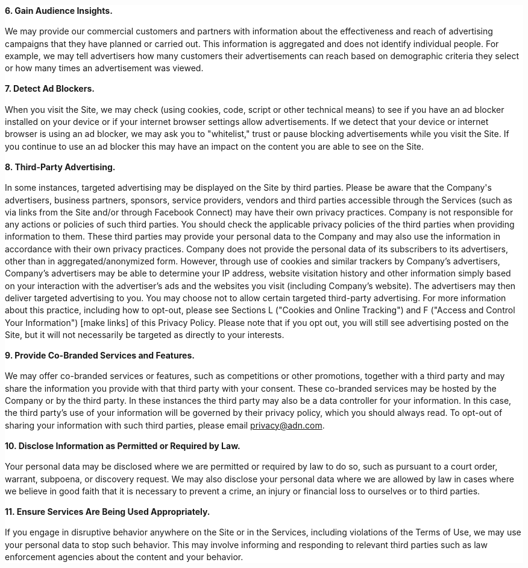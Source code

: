 **6\. Gain Audience Insights.**

We may provide our commercial customers and partners with information about the effectiveness and reach of advertising campaigns that they have planned or carried out. This information is aggregated and does not identify individual people. For example, we may tell advertisers how many customers their advertisements can reach based on demographic criteria they select or how many times an advertisement was viewed.

**7\. Detect Ad Blockers.**

When you visit the Site, we may check (using cookies, code, script or other technical means) to see if you have an ad blocker installed on your device or if your internet browser settings allow advertisements. If we detect that your device or internet browser is using an ad blocker, we may ask you to "whitelist," trust or pause blocking advertisements while you visit the Site. If you continue to use an ad blocker this may have an impact on the content you are able to see on the Site.

**8\. Third-Party Advertising.**

In some instances, targeted advertising may be displayed on the Site by third parties. Please be aware that the Company's advertisers, business partners, sponsors, service providers, vendors and third parties accessible through the Services (such as via links from the Site and/or through Facebook Connect) may have their own privacy practices. Company is not responsible for any actions or policies of such third parties. You should check the applicable privacy policies of the third parties when providing information to them. These third parties may provide your personal data to the Company and may also use the information in accordance with their own privacy practices. Company does not provide the personal data of its subscribers to its advertisers, other than in aggregated/anonymized form. However, through use of cookies and similar trackers by Company’s advertisers, Company’s advertisers may be able to determine your IP address, website visitation history and other information simply based on your interaction with the advertiser’s ads and the websites you visit (including Company’s website). The advertisers may then deliver targeted advertising to you. You may choose not to allow certain targeted third-party advertising. For more information about this practice, including how to opt-out, please see Sections L ("Cookies and Online Tracking") and F ("Access and Control Your Information") [make links] of this Privacy Policy. Please note that if you opt out, you will still see advertising posted on the Site, but it will not necessarily be targeted as directly to your interests.

**9\. Provide Co-Branded Services and Features.**

We may offer co-branded services or features, such as competitions or other promotions, together with a third party and may share the information you provide with that third party with your consent. These co-branded services may be hosted by the Company or by the third party. In these instances the third party may also be a data controller for your information. In this case, the third party’s use of your information will be governed by their privacy policy, which you should always read. To opt-out of sharing your information with such third parties, please email [privacy@adn.com](mailto:privacy@adn.com).

**10\. Disclose Information as Permitted or Required by Law.**

Your personal data may be disclosed where we are permitted or required by law to do so, such as pursuant to a court order, warrant, subpoena, or discovery request. We may also disclose your personal data where we are allowed by law in cases where we believe in good faith that it is necessary to prevent a crime, an injury or financial loss to ourselves or to third parties.

**11\. Ensure Services Are Being Used Appropriately.**

If you engage in disruptive behavior anywhere on the Site or in the Services, including violations of the Terms of Use, we may use your personal data to stop such behavior. This may involve informing and responding to relevant third parties such as law enforcement agencies about the content and your behavior.
